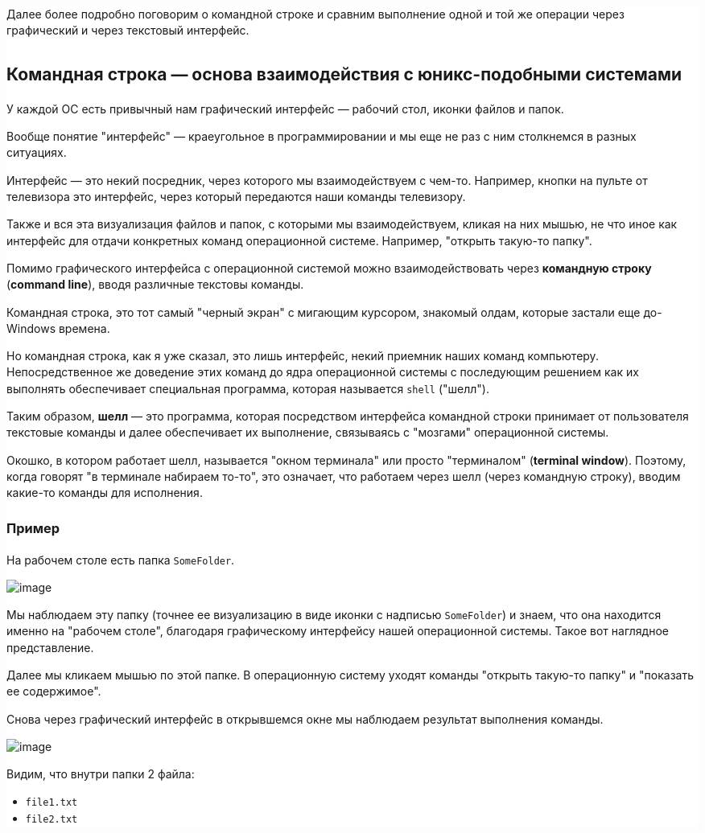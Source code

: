 Далее более подробно поговорим о командной строке и сравним выполнение одной и той же операции через графический и через текстовый интерфейс.

## Командная строка &mdash; основа взаимодействия с юникс-подобными системами

У каждой ОС есть привычный нам графический интерфейс &mdash; рабочий стол, иконки файлов и папок.

Вообще понятие "интерфейс" &mdash; краеугольное в программировании и мы еще не раз с ним столкнемся в разных ситуациях.

Интерфейс &mdash; это некий посредник, через которого мы взаимодействуем с чем-то. Например, кнопки на пульте от телевизора это интерфейс, через который передаются наши команды телевизору.

Также и вся эта визуализация файлов и папок, с которыми мы взаимодействуем, кликая на них мышью, не что иное как интерфейс для отдачи конкретных команд операционной системе. Например, "открыть такую-то папку".

Помимо графического интерфейса с операционной системой можно взаимодействовать через **командную строку** (**command line**), вводя различные текстовы команды.

Командная строка, это тот самый "черный экран" с мигающим курсором, знакомый олдам, которые застали еще до-Windows времена.

Но командная строка, как я уже сказал, это лишь интерфейс, некий приемник наших команд компьютеру. Непосредственное же доведение этих команд до ядра операционной системы с последующим решением как их выполнять обеспечивает специальная программа, которая называется `shell` ("шелл").

Таким образом, **шелл** &mdash; это программа, которая посредством интерфейса командной строки принимает от пользователя текстовые команды и далее обеспечивает их выполнение, связываясь с "мозгами" операционной системы.

Окошко, в котором работает шелл, называется "окном терминала" или просто "терминалом" (**terminal window**). Поэтому, когда говорят "в терминале набираем то-то", это означает, что работаем через шелл (через командную строку), вводим какие-то команды для исполнения.

### Пример

На рабочем столе есть папка `SomeFolder`.

![image](https://user-images.githubusercontent.com/60841011/221964449-8487ec84-959d-41de-b6e0-e18d5f1ab111.png)

Мы наблюдаем эту папку (точнее ее визуализацию в виде иконки с надписью `SomeFolder`) и знаем, что она находится именно на "рабочем столе", благодаря графическому интерфейсу нашей операционной системы. Такое вот наглядное представление.

Далее мы кликаем мышью по этой папке. В операционную систему уходят команды "открыть такую-то папку" и "показать ее содержимое".

Снова через графический интерфейс в открывшемся окне мы наблюдаем результат выполнения команды.

![image](https://user-images.githubusercontent.com/60841011/221967196-2a387040-d0d2-40cc-9f82-9de1f6ccba01.png)

Видим, что внутри папки 2 файла:
- `file1.txt`
- `file2.txt`
